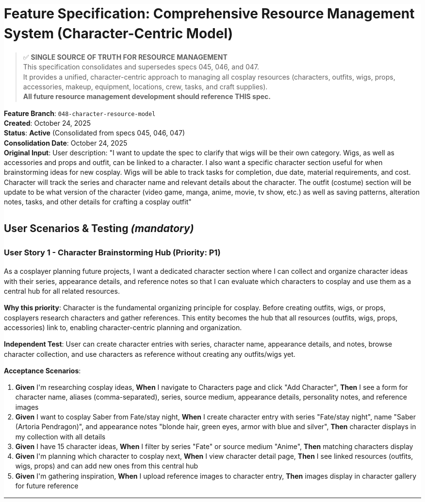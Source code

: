 # Feature Specification: Comprehensive Resource Management System (Character-Centric Model)

> ✅ **SINGLE SOURCE OF TRUTH FOR RESOURCE MANAGEMENT**  
> This specification consolidates and supersedes specs 045, 046, and 047.  
> It provides a unified, character-centric approach to managing all cosplay resources (characters, outfits, wigs, props, accessories, makeup, equipment, locations, crew, tasks, and craft supplies).  
> **All future resource management development should reference THIS spec.**

**Feature Branch**: `048-character-resource-model`  
**Created**: October 24, 2025  
**Status**: **Active** (Consolidated from specs 045, 046, 047)  
**Consolidation Date**: October 24, 2025  
**Original Input**: User description: "I want to update the spec to clarify that wigs will be their own category. Wigs, as well as accessories and props and outfit, can be linked to a character. I also want a specific character section useful for when brainstorming ideas for new cosplay. Wigs will be able to track tasks for completion, due date, material requirements, and cost. Character will track the series and character name and relevant details about the character. The outfit (costume) section will be update to be what version of the character (video game, manga, anime, movie, tv show, etc.) as well as saving patterns, alteration notes, tasks, and other details for crafting a cosplay outfit"

## User Scenarios & Testing *(mandatory)*

### User Story 1 - Character Brainstorming Hub (Priority: P1)

As a cosplayer planning future projects, I want a dedicated character section where I can collect and organize character ideas with their series, appearance details, and reference notes so that I can evaluate which characters to cosplay and use them as a central hub for all related resources.

**Why this priority**: Character is the fundamental organizing principle for cosplay. Before creating outfits, wigs, or props, cosplayers research characters and gather references. This entity becomes the hub that all resources (outfits, wigs, props, accessories) link to, enabling character-centric planning and organization.

**Independent Test**: User can create character entries with series, character name, appearance details, and notes, browse character collection, and use characters as reference without creating any outfits/wigs yet.

**Acceptance Scenarios**:

1. **Given** I'm researching cosplay ideas, **When** I navigate to Characters page and click "Add Character", **Then** I see a form for character name, aliases (comma-separated), series, source medium, appearance details, personality notes, and reference images
2. **Given** I want to cosplay Saber from Fate/stay night, **When** I create character entry with series "Fate/stay night", name "Saber (Artoria Pendragon)", and appearance notes "blonde hair, green eyes, armor with blue and silver", **Then** character displays in my collection with all details
3. **Given** I have 15 character ideas, **When** I filter by series "Fate" or source medium "Anime", **Then** matching characters display
4. **Given** I'm planning which character to cosplay next, **When** I view character detail page, **Then** I see linked resources (outfits, wigs, props) and can add new ones from this central hub
5. **Given** I'm gathering inspiration, **When** I upload reference images to character entry, **Then** images display in character gallery for future reference

---